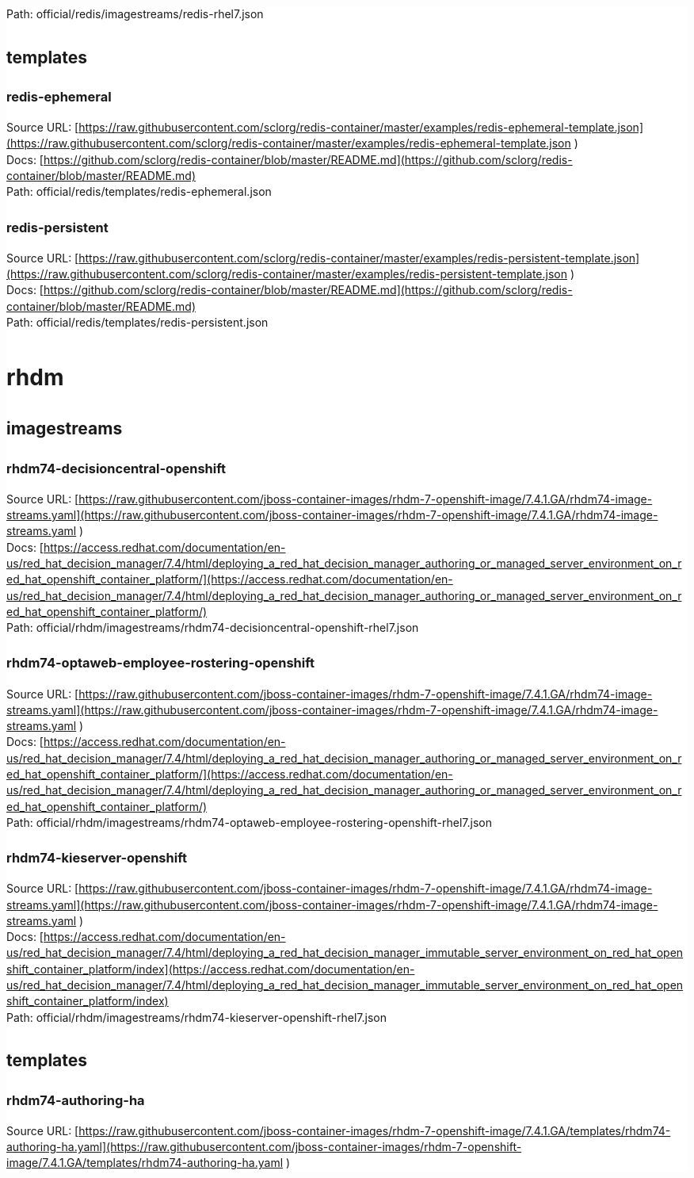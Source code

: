 Path: official/redis/imagestreams/redis-rhel7.json  
## templates
### redis-ephemeral
Source URL: [https://raw.githubusercontent.com/sclorg/redis-container/master/examples/redis-ephemeral-template.json](https://raw.githubusercontent.com/sclorg/redis-container/master/examples/redis-ephemeral-template.json )  
Docs: [https://github.com/sclorg/redis-container/blob/master/README.md](https://github.com/sclorg/redis-container/blob/master/README.md)  
Path: official/redis/templates/redis-ephemeral.json  
### redis-persistent
Source URL: [https://raw.githubusercontent.com/sclorg/redis-container/master/examples/redis-persistent-template.json](https://raw.githubusercontent.com/sclorg/redis-container/master/examples/redis-persistent-template.json )  
Docs: [https://github.com/sclorg/redis-container/blob/master/README.md](https://github.com/sclorg/redis-container/blob/master/README.md)  
Path: official/redis/templates/redis-persistent.json  
# rhdm
## imagestreams
### rhdm74-decisioncentral-openshift
Source URL: [https://raw.githubusercontent.com/jboss-container-images/rhdm-7-openshift-image/7.4.1.GA/rhdm74-image-streams.yaml](https://raw.githubusercontent.com/jboss-container-images/rhdm-7-openshift-image/7.4.1.GA/rhdm74-image-streams.yaml )  
Docs: [https://access.redhat.com/documentation/en-us/red_hat_decision_manager/7.4/html/deploying_a_red_hat_decision_manager_authoring_or_managed_server_environment_on_red_hat_openshift_container_platform/](https://access.redhat.com/documentation/en-us/red_hat_decision_manager/7.4/html/deploying_a_red_hat_decision_manager_authoring_or_managed_server_environment_on_red_hat_openshift_container_platform/)  
Path: official/rhdm/imagestreams/rhdm74-decisioncentral-openshift-rhel7.json  
### rhdm74-optaweb-employee-rostering-openshift
Source URL: [https://raw.githubusercontent.com/jboss-container-images/rhdm-7-openshift-image/7.4.1.GA/rhdm74-image-streams.yaml](https://raw.githubusercontent.com/jboss-container-images/rhdm-7-openshift-image/7.4.1.GA/rhdm74-image-streams.yaml )  
Docs: [https://access.redhat.com/documentation/en-us/red_hat_decision_manager/7.4/html/deploying_a_red_hat_decision_manager_authoring_or_managed_server_environment_on_red_hat_openshift_container_platform/](https://access.redhat.com/documentation/en-us/red_hat_decision_manager/7.4/html/deploying_a_red_hat_decision_manager_authoring_or_managed_server_environment_on_red_hat_openshift_container_platform/)  
Path: official/rhdm/imagestreams/rhdm74-optaweb-employee-rostering-openshift-rhel7.json  
### rhdm74-kieserver-openshift
Source URL: [https://raw.githubusercontent.com/jboss-container-images/rhdm-7-openshift-image/7.4.1.GA/rhdm74-image-streams.yaml](https://raw.githubusercontent.com/jboss-container-images/rhdm-7-openshift-image/7.4.1.GA/rhdm74-image-streams.yaml )  
Docs: [https://access.redhat.com/documentation/en-us/red_hat_decision_manager/7.4/html/deploying_a_red_hat_decision_manager_immutable_server_environment_on_red_hat_openshift_container_platform/index](https://access.redhat.com/documentation/en-us/red_hat_decision_manager/7.4/html/deploying_a_red_hat_decision_manager_immutable_server_environment_on_red_hat_openshift_container_platform/index)  
Path: official/rhdm/imagestreams/rhdm74-kieserver-openshift-rhel7.json  
## templates
### rhdm74-authoring-ha
Source URL: [https://raw.githubusercontent.com/jboss-container-images/rhdm-7-openshift-image/7.4.1.GA/templates/rhdm74-authoring-ha.yaml](https://raw.githubusercontent.com/jboss-container-images/rhdm-7-openshift-image/7.4.1.GA/templates/rhdm74-authoring-ha.yaml )  